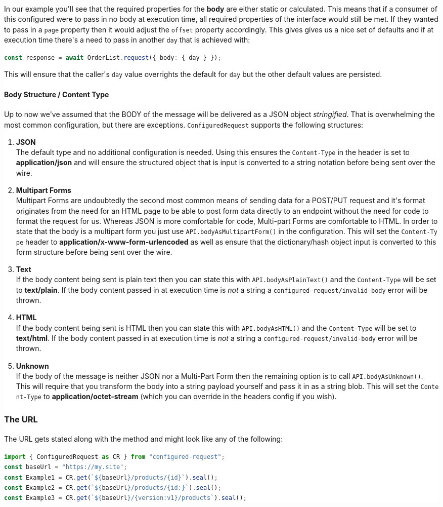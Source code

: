 In our example you'll see that the required properties for the **body** are either static or calculated. This means that if a consumer of this configured were to pass in no body at execution time, all required properties of the interface would still be met. If they wanted to pass in a `page` property then it would adjust the `offset` property accordingly. This gives gives us a nice set of defaults and if at execution time there's a need to pass in another `day` that is achieved with:

```typescript
const response = await OrderList.request({ body: { day } });
```

This will ensure that the caller's `day` value overrights the default for `day` but the other default values are persisted.

#### Body Structure / Content Type

Up to now we've assumed that the BODY of the message will be delivered as a JSON object _stringified_. That is overwhelming the most common configuration, but there are exceptions. `ConfiguredRequest` supports the following structures:

1. **JSON** <br/>
   The default type and no additional configuration is needed. Using this ensures the `Content-Type` in the header is set to **application/json** and will ensure the structured object that is input is converted to a string notation before being sent over the wire.

2. **Multipart Forms** <br/>
   Multipart Forms are undoubtedly the second most common means of sending data for a POST/PUT request and it's format originates from the need for an HTML page to be able to post form data directly to an endpoint without the need for code to format the request for us. Whereas JSON is more comfortable for code, Multi-part Forms are comfortable to HTML. In order to state that the body is a multipart form you just use `API.bodyAsMultipartForm()` in the configuration. This will set the `Content-Type` header to **application/x-www-form-urlencoded** as well as ensure that the dictionary/hash object input is converted to this form structure before being sent over the wire.

3. **Text** <br/>
   If the body content being sent is plain text then you can state this with `API.bodyAsPlainText()` and the `Content-Type` will be set to **text/plain**. If the body content passed in at execution time is _not_ a string a `configured-request/invalid-body` error will be thrown.

4. **HTML** <br/>
   If the body content being sent is HTML then you can state this with `API.bodyAsHTML()` and the `Content-Type` will be set to **text/html**. If the body content passed in at execution time is _not_ a string a `configured-request/invalid-body` error will be thrown.

5. **Unknown** <br/>
   If the body of the message is neither JSON nor a Multi-Part Form then the remaining option is to call `API.bodyAsUnknown()`. This will require that you transform the body into a string payload yourself and pass it in as a string blob. This will set the `Content-Type` to **application/octet-stream** (which you can override in the headers config if you wish).

### The URL

The URL gets stated along with the method and might look like any of the following:

```typescript
import { ConfiguredRequest as CR } from "configured-request";
const baseUrl = "https://my.site";
const Example1 = CR.get(`${baseUrl}/products/{id}`).seal();
const Example2 = CR.get(`${baseUrl}/products/{id:}`).seal();
const Example3 = CR.get(`${baseUrl}/{version:v1}/products`).seal();
```
